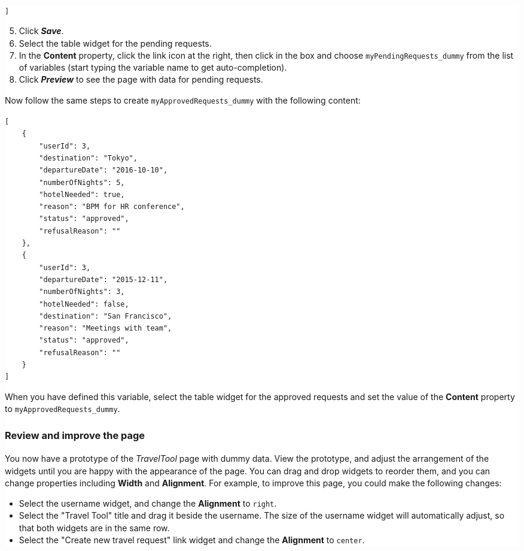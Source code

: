 ```
]
```

5. Click **_Save_**.
6. Select the table widget for the pending requests.
7. In the **Content** property, click the link icon at the right, then click in the box and choose `myPendingRequests_dummy` from the list of variables (start typing the variable name to get auto-completion).
8. Click **_Preview_** to see the page with data for pending requests.

Now follow the same steps to create `myApprovedRequests_dummy` with the following content:

```
[
    {
        "userId": 3,
        "destination": "Tokyo",
        "departureDate": "2016-10-10",
        "numberOfNights": 5,
        "hotelNeeded": true,
        "reason": "BPM for HR conference",
        "status": "approved",
        "refusalReason": ""
    },
    {
        "userId": 3,
        "departureDate": "2015-12-11",
        "numberOfNights": 3,
        "hotelNeeded": false,
        "destination": "San Francisco",
        "reason": "Meetings with team",
        "status": "approved",
        "refusalReason": ""
    }
]
```


When you have defined this variable, select the table widget for the approved requests and set the value of the **Content** property to `myApprovedRequests_dummy`.



### Review and improve the page


You now have a prototype of the _TravelTool_ page with dummy data. View the prototype, and adjust the arrangement of the widgets until you are happy with the appearance of the page.
You can drag and drop widgets to reorder them, and you can change properties including **Width** and **Alignment**. For example, to improve this page, you could make the following changes:


* Select the username widget, and change the **Alignment** to `right`.
* Select the "Travel Tool" title and drag it beside the username. The size of the username widget will automatically adjust, so that both widgets are in the same row.
* Select the "Create new travel request" link widget and change the **Alignment** to `center`.

